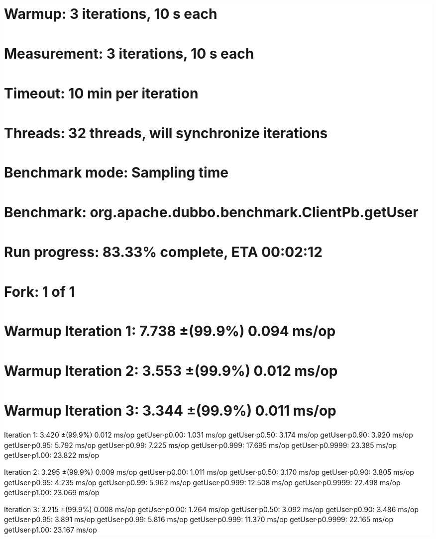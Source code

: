 # Warmup: 3 iterations, 10 s each
# Measurement: 3 iterations, 10 s each
# Timeout: 10 min per iteration
# Threads: 32 threads, will synchronize iterations
# Benchmark mode: Sampling time
# Benchmark: org.apache.dubbo.benchmark.ClientPb.getUser

# Run progress: 83.33% complete, ETA 00:02:12
# Fork: 1 of 1
# Warmup Iteration   1: 7.738 ±(99.9%) 0.094 ms/op
# Warmup Iteration   2: 3.553 ±(99.9%) 0.012 ms/op
# Warmup Iteration   3: 3.344 ±(99.9%) 0.011 ms/op
Iteration   1: 3.420 ±(99.9%) 0.012 ms/op
                 getUser·p0.00:   1.031 ms/op
                 getUser·p0.50:   3.174 ms/op
                 getUser·p0.90:   3.920 ms/op
                 getUser·p0.95:   5.792 ms/op
                 getUser·p0.99:   7.225 ms/op
                 getUser·p0.999:  17.695 ms/op
                 getUser·p0.9999: 23.385 ms/op
                 getUser·p1.00:   23.822 ms/op

Iteration   2: 3.295 ±(99.9%) 0.009 ms/op
                 getUser·p0.00:   1.011 ms/op
                 getUser·p0.50:   3.170 ms/op
                 getUser·p0.90:   3.805 ms/op
                 getUser·p0.95:   4.235 ms/op
                 getUser·p0.99:   5.962 ms/op
                 getUser·p0.999:  12.508 ms/op
                 getUser·p0.9999: 22.498 ms/op
                 getUser·p1.00:   23.069 ms/op

Iteration   3: 3.215 ±(99.9%) 0.008 ms/op
                 getUser·p0.00:   1.264 ms/op
                 getUser·p0.50:   3.092 ms/op
                 getUser·p0.90:   3.486 ms/op
                 getUser·p0.95:   3.891 ms/op
                 getUser·p0.99:   5.816 ms/op
                 getUser·p0.999:  11.370 ms/op
                 getUser·p0.9999: 22.165 ms/op
                 getUser·p1.00:   23.167 ms/op
